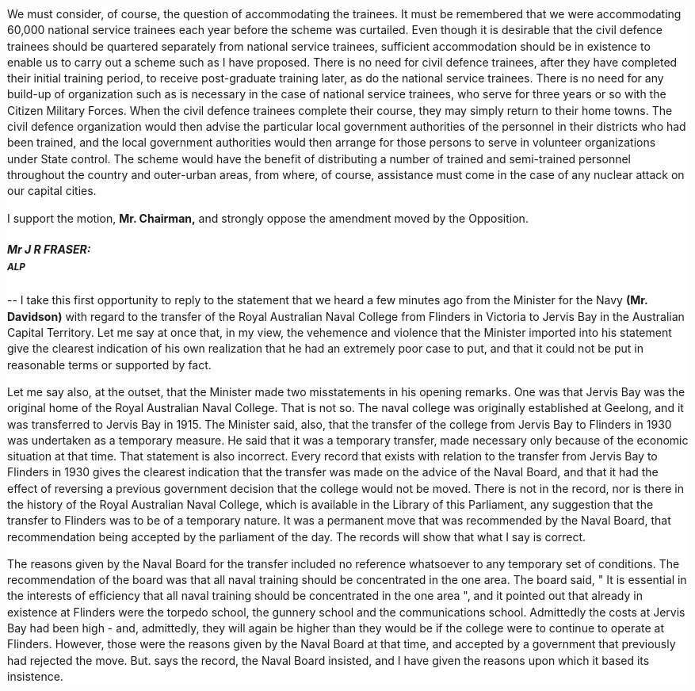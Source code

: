 We must consider, of course, the question of accommodating the trainees. It must be remembered that we were accommodating 60,000 national service trainees each year before the scheme was curtailed. Even though it is desirable that the civil defence trainees should be quartered separately from national service trainees, sufficient accommodation should be in existence to enable us to carry out a scheme such as I have proposed. There is no need for civil defence trainees, after they have completed their initial training period, to receive post-graduate training later, as do the national service trainees. There is no need for any build-up of organization such as is necessary in the case of national service trainees, who serve for three years or so with the Citizen Military Forces. When the civil defence trainees complete their course, they may simply return to their home towns. The civil defence organization would then advise the particular local government authorities of the personnel in their districts who had been trained, and the local government authorities would then arrange for those persons to serve in volunteer organizations under State control. The scheme would have the benefit of distributing a number of trained and semi-trained personnel throughout the country and outer-urban areas, from where, of course, assistance must come in the case of any nuclear attack on our capital cities. 

I support the motion,  **Mr. Chairman,**  and strongly oppose the amendment moved by the Opposition. 

##### Mr J R FRASER:<br><small class="text-muted">ALP</small>

--  I take this first opportunity to reply to the statement that we heard a few minutes ago from the Minister for the Navy  **(Mr. Davidson)**  with regard to the transfer of the Royal Australian Naval College from Flinders in Victoria to Jervis Bay in the Australian Capital Territory. Let me say at once that, in my view, the vehemence and violence that the Minister imported into his statement give the clearest indication of his own realization that he had an extremely poor case to put, and that it could not be put in reasonable terms or supported by fact. 

Let me say also, at the outset, that the Minister made two misstatements in his opening remarks. One was that Jervis Bay was the original home of the Royal Australian Naval College. That is not so. The naval college was originally established at Geelong, and it was transferred to Jervis Bay in 1915. The Minister said, also, that the transfer of the college from Jervis Bay to Flinders in 1930 was undertaken as a temporary measure. He said that it was a temporary transfer, made necessary only because of the economic situation at that time. That statement is also incorrect. Every record that exists with relation to the transfer from Jervis Bay to Flinders in 1930 gives the clearest indication that the transfer was made on the advice of the Naval Board, and that it had the effect of reversing a previous government decision that the college would not be moved. There is not in the record, nor is there in the history of the Royal Australian Naval College, which is available in the Library of this Parliament, any suggestion that the transfer to Flinders was to be of a temporary nature. It was a permanent move that was recommended by the Naval Board, that recommendation being accepted by the parliament of the day. The records will show that what I say is correct. 

The reasons given by the Naval Board for the transfer included no reference whatsoever to any temporary set of conditions. The recommendation of the board was that all naval training should be concentrated in the one area. The board said, " It is essential in the interests of efficiency that all naval training should be concentrated in the one area ", and it pointed out that already in existence at Flinders were the torpedo school, the gunnery school and the communications school. Admittedly the costs at Jervis Bay had been high - and, admittedly, they will again be higher than they would be if the college were to continue to operate at Flinders. However, those were the reasons given by the Naval Board at that time, and accepted by a government that previously had rejected the move. But. says the record, the Naval Board insisted, and I have given the reasons upon which it based its insistence. 
